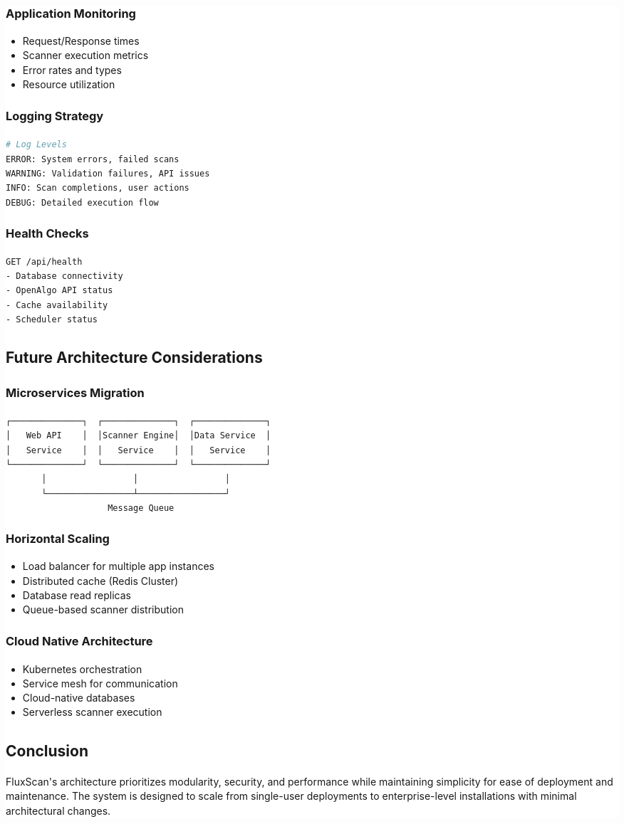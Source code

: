 ### Application Monitoring
- Request/Response times
- Scanner execution metrics
- Error rates and types
- Resource utilization

### Logging Strategy
```python
# Log Levels
ERROR: System errors, failed scans
WARNING: Validation failures, API issues
INFO: Scan completions, user actions
DEBUG: Detailed execution flow
```

### Health Checks
```
GET /api/health
- Database connectivity
- OpenAlgo API status
- Cache availability
- Scheduler status
```

## Future Architecture Considerations

### Microservices Migration
```
┌──────────────┐  ┌──────────────┐  ┌──────────────┐
│   Web API    │  │Scanner Engine│  │Data Service  │
│   Service    │  │   Service    │  │   Service    │
└──────────────┘  └──────────────┘  └──────────────┘
       │                 │                 │
       └─────────────────┴─────────────────┘
                    Message Queue
```

### Horizontal Scaling
- Load balancer for multiple app instances
- Distributed cache (Redis Cluster)
- Database read replicas
- Queue-based scanner distribution

### Cloud Native Architecture
- Kubernetes orchestration
- Service mesh for communication
- Cloud-native databases
- Serverless scanner execution

## Conclusion

FluxScan's architecture prioritizes modularity, security, and performance while maintaining simplicity for ease of deployment and maintenance. The system is designed to scale from single-user deployments to enterprise-level installations with minimal architectural changes.